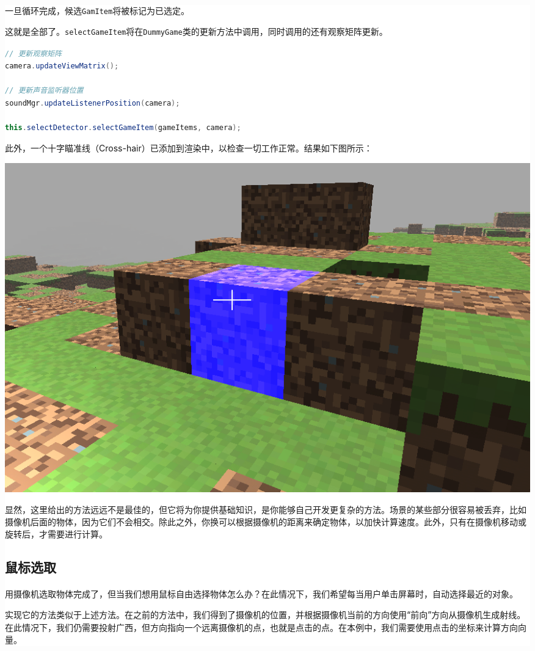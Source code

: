 一旦循环完成，候选`GamItem`将被标记为已选定。

这就是全部了。`selectGameItem`将在`DummyGame`类的更新方法中调用，同时调用的还有观察矩阵更新。
```java
// 更新观察矩阵
camera.updateViewMatrix();

// 更新声音监听器位置
soundMgr.updateListenerPosition(camera);

this.selectDetector.selectGameItem(gameItems, camera);
```

此外，一个十字瞄准线（Cross-hair）已添加到渲染中，以检查一切工作正常。结果如下图所示：

![物体选取结果](_static/23/object_picking_result.png)

显然，这里给出的方法远远不是最佳的，但它将为你提供基础知识，是你能够自己开发更复杂的方法。场景的某些部分很容易被丢弃，比如摄像机后面的物体，因为它们不会相交。除此之外，你换可以根据摄像机的距离来确定物体，以加快计算速度。此外，只有在摄像机移动或旋转后，才需要进行计算。

## 鼠标选取

用摄像机选取物体完成了，但当我们想用鼠标自由选择物体怎么办？在此情况下，我们希望每当用户单击屏幕时，自动选择最近的对象。

实现它的方法类似于上述方法。在之前的方法中，我们得到了摄像机的位置，并根据摄像机当前的方向使用“前向”方向从摄像机生成射线。在此情况下，我们仍需要投射广西，但方向指向一个远离摄像机的点，也就是点击的点。在本例中，我们需要使用点击的坐标来计算方向向量。
